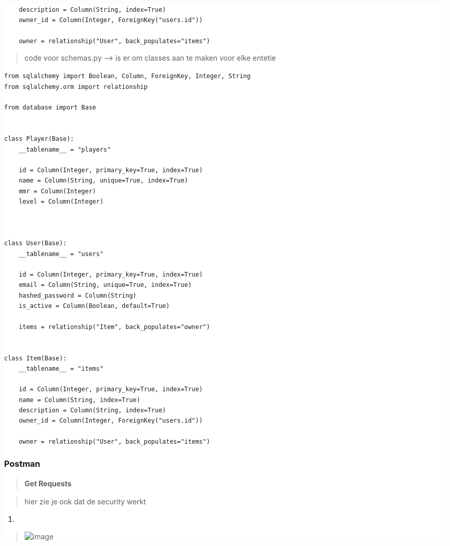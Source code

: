 ```
    description = Column(String, index=True)
    owner_id = Column(Integer, ForeignKey("users.id"))

    owner = relationship("User", back_populates="items")
```
>code voor schemas.py --> is er om classes aan te maken voor elke entetie
```
from sqlalchemy import Boolean, Column, ForeignKey, Integer, String
from sqlalchemy.orm import relationship

from database import Base


class Player(Base):
    __tablename__ = "players"

    id = Column(Integer, primary_key=True, index=True)
    name = Column(String, unique=True, index=True)
    mmr = Column(Integer)
    level = Column(Integer)

    

class User(Base):
    __tablename__ = "users"

    id = Column(Integer, primary_key=True, index=True) 
    email = Column(String, unique=True, index=True)
    hashed_password = Column(String)
    is_active = Column(Boolean, default=True)

    items = relationship("Item", back_populates="owner")


class Item(Base):
    __tablename__ = "items"

    id = Column(Integer, primary_key=True, index=True)
    name = Column(String, index=True)
    description = Column(String, index=True)
    owner_id = Column(Integer, ForeignKey("users.id"))

    owner = relationship("User", back_populates="items")
```

### Postman
>**Get Requests**

>hier zie je ook dat de security werkt
1. 
>![image](https://user-images.githubusercontent.com/91054406/211034680-7fddbd64-aaa6-45e4-b67d-f3700b0de94d.png)
